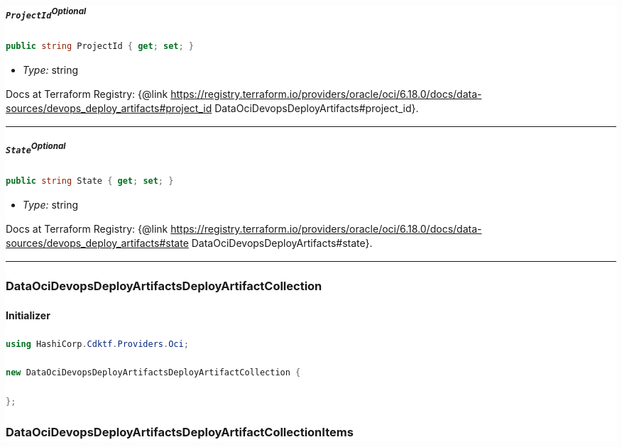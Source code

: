 
##### `ProjectId`<sup>Optional</sup> <a name="ProjectId" id="rhizo-co-terraform-provider-oci.dataOciDevopsDeployArtifacts.DataOciDevopsDeployArtifactsConfig.property.projectId"></a>

```csharp
public string ProjectId { get; set; }
```

- *Type:* string

Docs at Terraform Registry: {@link https://registry.terraform.io/providers/oracle/oci/6.18.0/docs/data-sources/devops_deploy_artifacts#project_id DataOciDevopsDeployArtifacts#project_id}.

---

##### `State`<sup>Optional</sup> <a name="State" id="rhizo-co-terraform-provider-oci.dataOciDevopsDeployArtifacts.DataOciDevopsDeployArtifactsConfig.property.state"></a>

```csharp
public string State { get; set; }
```

- *Type:* string

Docs at Terraform Registry: {@link https://registry.terraform.io/providers/oracle/oci/6.18.0/docs/data-sources/devops_deploy_artifacts#state DataOciDevopsDeployArtifacts#state}.

---

### DataOciDevopsDeployArtifactsDeployArtifactCollection <a name="DataOciDevopsDeployArtifactsDeployArtifactCollection" id="rhizo-co-terraform-provider-oci.dataOciDevopsDeployArtifacts.DataOciDevopsDeployArtifactsDeployArtifactCollection"></a>

#### Initializer <a name="Initializer" id="rhizo-co-terraform-provider-oci.dataOciDevopsDeployArtifacts.DataOciDevopsDeployArtifactsDeployArtifactCollection.Initializer"></a>

```csharp
using HashiCorp.Cdktf.Providers.Oci;

new DataOciDevopsDeployArtifactsDeployArtifactCollection {

};
```


### DataOciDevopsDeployArtifactsDeployArtifactCollectionItems <a name="DataOciDevopsDeployArtifactsDeployArtifactCollectionItems" id="rhizo-co-terraform-provider-oci.dataOciDevopsDeployArtifacts.DataOciDevopsDeployArtifactsDeployArtifactCollectionItems"></a>
